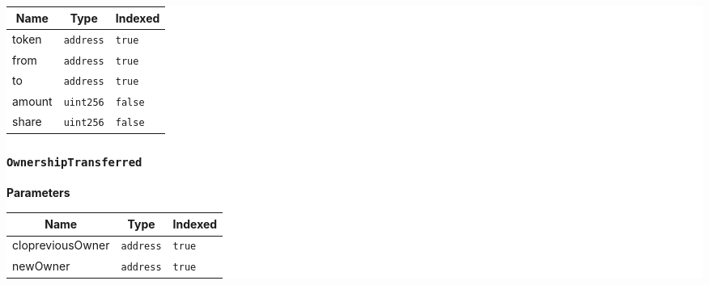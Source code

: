 | Name   | Type      | Indexed |
| ------ | --------- | ------- |
| token  | `address` | `true`  |
| from   | `address` | `true`  |
| to     | `address` | `true`  |
| amount | `uint256` | `false` |
| share  | `uint256` | `false` |

### `OwnershipTransferred​​`

**Parameters**

| Name             | Type      | Indexed |
| ---------------- | --------- | ------- |
| clopreviousOwner | `address` | `true`  |
| newOwner         | `address` | `true`  |
